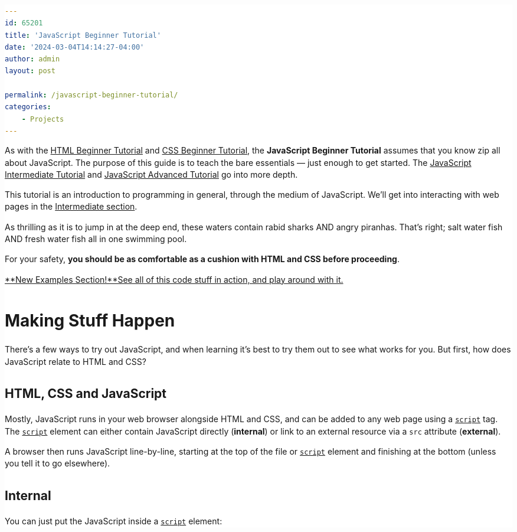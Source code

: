```yaml
---
id: 65201
title: 'JavaScript Beginner Tutorial'
date: '2024-03-04T14:14:27-04:00'
author: admin
layout: post

permalink: /javascript-beginner-tutorial/
categories:
    - Projects
---
```


As with the [HTML Beginner Tutorial](https://www.htmldog.com/guides/html/beginner/) and [CSS Beginner Tutorial](https://www.htmldog.com/guides/css/beginner/), the **JavaScript Beginner Tutorial** assumes that you know zip all about JavaScript. The purpose of this guide is to teach the bare essentials — just enough to get started. The [JavaScript Intermediate Tutorial](https://www.htmldog.com/guides/javascript/intermediate/) and [JavaScript Advanced Tutorial](https://www.htmldog.com/guides/javascript/advanced/) go into more depth.

This tutorial is an introduction to programming in general, through the medium of JavaScript. We’ll get into interacting with web pages in the [Intermediate section](https://www.htmldog.com/guides/javascript/intermediate/).

As thrilling as it is to jump in at the deep end, these waters contain rabid sharks AND angry piranhas. That’s right; salt water fish AND fresh water fish all in one swimming pool.

For your safety, **you should be as comfortable as a cushion with HTML and CSS before proceeding**.

[**New Examples Section!**See all of this code stuff in action, and play around with it.](https://www.htmldog.com/examples/)

# Making Stuff Happen

There’s a few ways to try out JavaScript, and when learning it’s best to try them out to see what works for you. But first, how does JavaScript relate to HTML and CSS?

## HTML, CSS and JavaScript

Mostly, JavaScript runs in your web browser alongside HTML and CSS, and can be added to any web page using a [`script`](https://www.htmldog.com/references/html/tags/script/) tag. The [`script`](https://www.htmldog.com/references/html/tags/script/) element can either contain JavaScript directly (**internal**) or link to an external resource via a `src` attribute (**external**).

A browser then runs JavaScript line-by-line, starting at the top of the file or [`script`](https://www.htmldog.com/references/html/tags/script/) element and finishing at the bottom (unless you tell it to go elsewhere).

## Internal

You can just put the JavaScript inside a [`script`](https://www.htmldog.com/references/html/tags/script/) element:
